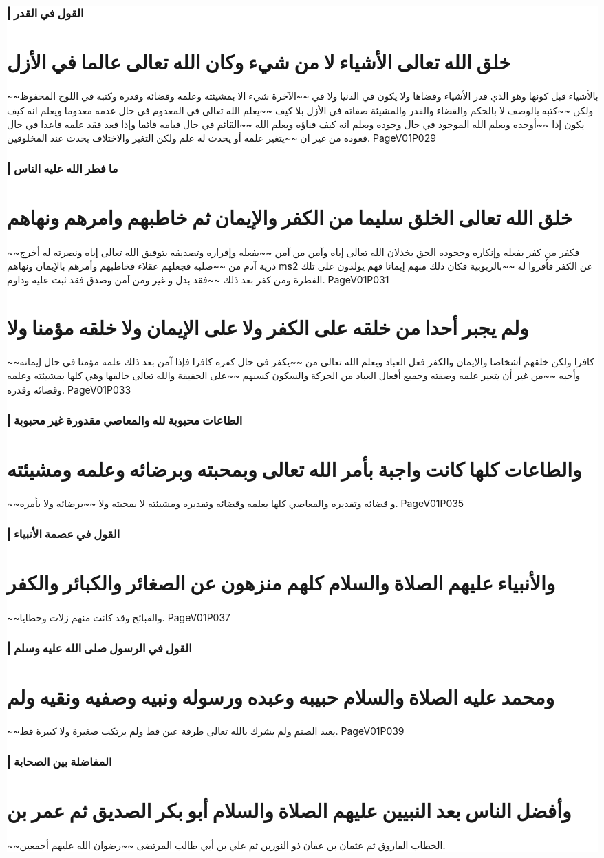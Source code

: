 ### | القول في القدر
# خلق الله تعالى الأشياء لا من شيء وكان الله تعالى عالما في الأزل
~~بالأشياء قبل كونها وهو الذي قدر الأشياء وقضاها ولا يكون في الدنيا ولا في
~~الآخرة شيء الا بمشيئته وعلمه وقضائه وقدره وكتبه في اللوح المحفوظ ولكن
~~كتبه بالوصف لا بالحكم والقضاء والقدر والمشيئة صفاته في الأزل بلا كيف
~~يعلم الله تعالى في المعدوم في حال عدمه معدوما ويعلم انه كيف يكون إذا
~~أوجده ويعلم الله الموجود في حال وجوده ويعلم انه كيف فناؤه ويعلم الله
~~القائم في حال قيامه قائما وإذا قعد فقد علمه قاعدا في حال قعوده من غير ان
~~يتغير علمه أو يحدث له علم ولكن التغير والاختلاف يحدث عند المخلوقين.
PageV01P029
### | ما فطر الله عليه الناس
# خلق الله تعالى الخلق سليما من الكفر والإيمان ثم خاطبهم وامرهم ونهاهم
~~فكفر من كفر بفعله وإنكاره وجحوده الحق بخذلان الله تعالى إياه وآمن من آمن
~~بفعله وإقراره وتصديقه بتوفيق الله تعالى إياه ونصرته له أخرج ذرية آدم من
~~صلبه فجعلهم عقلاء فخاطبهم وأمرهم بالإيمان ونهاهم ms2 عن الكفر فأقروا له
~~بالربوبية فكان ذلك منهم إيمانا فهم يولدون على تلك الفطرة ومن كفر بعد ذلك
~~فقد بدل و غير ومن آمن وصدق فقد ثبت عليه وداوم.
PageV01P031
# ولم يجبر أحدا من خلقه على الكفر ولا على الإيمان ولا خلقه مؤمنا ولا
~~كافرا ولكن خلقهم أشخاصا والإيمان والكفر فعل العباد ويعلم الله تعالى من
~~يكفر في حال كفره كافرا فإذا آمن بعد ذلك علمه مؤمنا في حال إيمانه وأحبه
~~من غير أن يتغير علمه وصفته وجميع أفعال العباد من الحركة والسكون كسبهم
~~على الحقيقة والله تعالى خالقها وهي كلها بمشيئته وعلمه وقضائه وقدره.
PageV01P033
### | الطاعات محبوبة لله والمعاصي مقدورة غير محبوبة
# والطاعات كلها كانت واجبة بأمر الله تعالى وبمحبته وبرضائه وعلمه ومشيئته
~~و قضائه وتقديره والمعاصي كلها بعلمه وقضائه وتقديره ومشيئته لا بمحبته ولا
~~برضائه ولا بأمره.
PageV01P035
### | القول في عصمة الأنبياء
# والأنبياء عليهم الصلاة والسلام كلهم منزهون عن الصغائر والكبائر والكفر
~~والقبائح وقد كانت منهم زلات وخطايا.
PageV01P037
### | القول في الرسول صلى الله عليه وسلم
# ومحمد عليه الصلاة والسلام حبيبه وعبده ورسوله ونبيه وصفيه ونقيه ولم
~~يعبد الصنم ولم يشرك بالله تعالى طرفة عين قط ولم يرتكب صغيرة ولا كبيرة قط.
PageV01P039
### | المفاضلة بين الصحابة
# وأفضل الناس بعد النبيين عليهم الصلاة والسلام أبو بكر الصديق ثم عمر بن
~~الخطاب الفاروق ثم عثمان بن عفان ذو النورين ثم علي بن أبي طالب المرتضى
~~رضوان الله عليهم أجمعين.